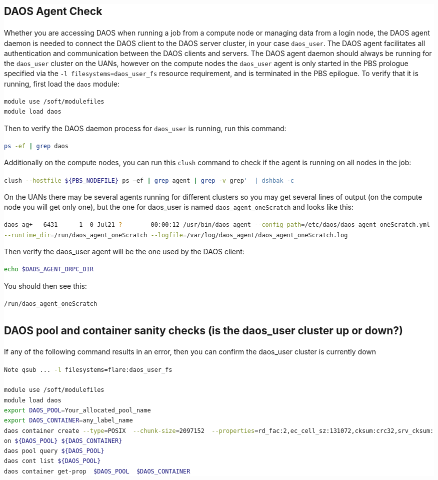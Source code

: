 ## DAOS Agent Check
Whether you are accessing DAOS when running a job from a compute node or managing data from a login node, the DAOS agent daemon is needed to connect the DAOS client to the DAOS server cluster, in your case `daos_user`.  The DAOS agent facilitates all authentication and communication between the DAOS clients and servers.  The DAOS agent daemon should always be running for the `daos_user` cluster on the UANs, however on the compute nodes the `daos_user` agent is only started in the PBS prologue specified via the `-l filesystems=daos_user_fs` resource requirement, and is terminated in the PBS epilogue.  To verify that it is running, first load the `daos` module:

```bash linenums="1"
module use /soft/modulefiles
module load daos
```

Then to verify the DAOS daemon process for `daos_user` is running, run this command:

```bash linenums="1"
ps -ef | grep daos
```

Additionally on the compute nodes, you can run this `clush` command to check if the agent is running on all nodes in the job:

```bash linenums="1"
clush --hostfile ${PBS_NODEFILE} ps –ef | grep agent | grep -v grep'  | dshbak -c
```

On the UANs there may be several agents running for different clusters so you may get several lines of output (on the compute node you will get only one), but the one for daos_user is named `daos_agent_oneScratch` and looks like this:

```bash linenums="1"
daos_ag+   6431      1  0 Jul21 ?        00:00:12 /usr/bin/daos_agent --config-path=/etc/daos/daos_agent_oneScratch.yml --runtime_dir=/run/daos_agent_oneScratch --logfile=/var/log/daos_agent/daos_agent_oneScratch.log
```

Then verify the daos_user agent will be the one used by the DAOS client:

```bash linenums="1"
echo $DAOS_AGENT_DRPC_DIR
```

You should then see this:

```bash linenums="1"
/run/daos_agent_oneScratch
```

## DAOS pool and container sanity checks (is the daos_user cluster up or down?)

If any of the following command results in an error, then you can confirm the daos_user cluster is currently down

```bash linenums="1"
Note qsub ... -l filesystems=flare:daos_user_fs

module use /soft/modulefiles
module load daos
export DAOS_POOL=Your_allocated_pool_name
export DAOS_CONTAINER=any_label_name
daos container create --type=POSIX  --chunk-size=2097152  --properties=rd_fac:2,ec_cell_sz:131072,cksum:crc32,srv_cksum:on ${DAOS_POOL} ${DAOS_CONTAINER}
daos pool query ${DAOS_POOL}
daos cont list ${DAOS_POOL}
daos container get-prop  $DAOS_POOL  $DAOS_CONTAINER

```
